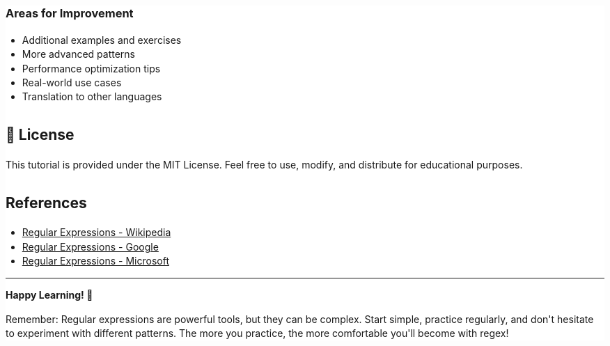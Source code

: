 ### Areas for Improvement
- Additional examples and exercises
- More advanced patterns
- Performance optimization tips
- Real-world use cases
- Translation to other languages

## 📄 License

This tutorial is provided under the MIT License. Feel free to use, modify, and distribute for educational purposes.

## References

- [Regular Expressions - Wikipedia](https://en.wikipedia.org/wiki/Regular_expression)
- [Regular Expressions - Google](https://developers.google.com/edu/python/regular-expressions)
- [Regular Expressions - Microsoft](https://learn.microsoft.com/en-us/dotnet/standard/base-types/regular-expressions)

---

**Happy Learning! 🎉**

Remember: Regular expressions are powerful tools, but they can be complex. Start simple, practice regularly, and don't hesitate to experiment with different patterns. The more you practice, the more comfortable you'll become with regex!
